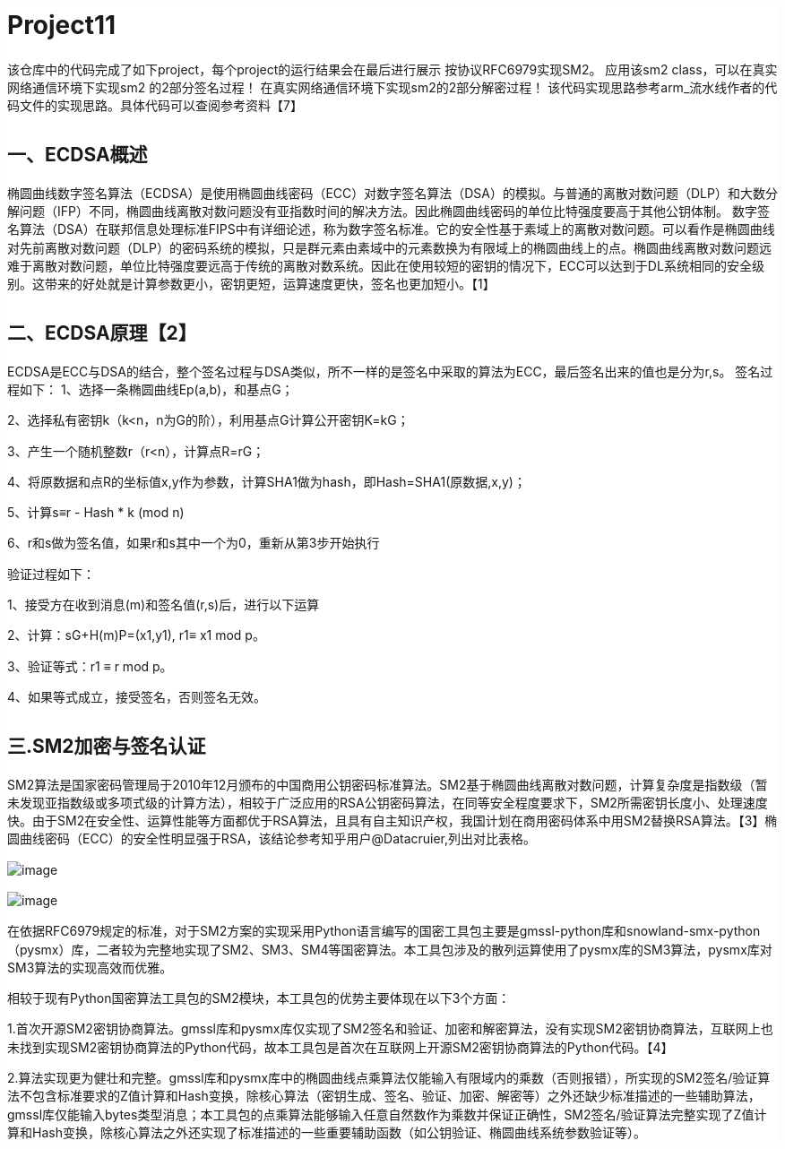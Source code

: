 # Project11

该仓库中的代码完成了如下project，每个project的运行结果会在最后进行展示 按协议RFC6979实现SM2。 应用该sm2 class，可以在真实网络通信环境下实现sm2 的2部分签名过程！ 在真实网络通信环境下实现sm2的2部分解密过程！ 该代码实现思路参考arm_流水线作者的代码文件的实现思路。具体代码可以查阅参考资料【7】

## 一、ECDSA概述

椭圆曲线数字签名算法（ECDSA）是使用椭圆曲线密码（ECC）对数字签名算法（DSA）的模拟。与普通的离散对数问题（DLP）和大数分解问题（IFP）不同，椭圆曲线离散对数问题没有亚指数时间的解决方法。因此椭圆曲线密码的单位比特强度要高于其他公钥体制。 数字签名算法（DSA）在联邦信息处理标准FIPS中有详细论述，称为数字签名标准。它的安全性基于素域上的离散对数问题。可以看作是椭圆曲线对先前离散对数问题（DLP）的密码系统的模拟，只是群元素由素域中的元素数换为有限域上的椭圆曲线上的点。椭圆曲线离散对数问题远难于离散对数问题，单位比特强度要远高于传统的离散对数系统。因此在使用较短的密钥的情况下，ECC可以达到于DL系统相同的安全级别。这带来的好处就是计算参数更小，密钥更短，运算速度更快，签名也更加短小。【1】

## 二、ECDSA原理【2】

ECDSA是ECC与DSA的结合，整个签名过程与DSA类似，所不一样的是签名中采取的算法为ECC，最后签名出来的值也是分为r,s。 签名过程如下： 1、选择一条椭圆曲线Ep(a,b)，和基点G；

2、选择私有密钥k（k<n，n为G的阶），利用基点G计算公开密钥K=kG；

3、产生一个随机整数r（r<n），计算点R=rG；

4、将原数据和点R的坐标值x,y作为参数，计算SHA1做为hash，即Hash=SHA1(原数据,x,y)；

5、计算s≡r - Hash * k (mod n)

6、r和s做为签名值，如果r和s其中一个为0，重新从第3步开始执行

验证过程如下：

1、接受方在收到消息(m)和签名值(r,s)后，进行以下运算

2、计算：sG+H(m)P=(x1,y1), r1≡ x1 mod p。

3、验证等式：r1 ≡ r mod p。

4、如果等式成立，接受签名，否则签名无效。

## 三.SM2加密与签名认证

SM2算法是国家密码管理局于2010年12月颁布的中国商用公钥密码标准算法。SM2基于椭圆曲线离散对数问题，计算复杂度是指数级（暂未发现亚指数级或多项式级的计算方法），相较于广泛应用的RSA公钥密码算法，在同等安全程度要求下，SM2所需密钥长度小、处理速度快。由于SM2在安全性、运算性能等方面都优于RSA算法，且具有自主知识产权，我国计划在商用密码体系中用SM2替换RSA算法。【3】椭圆曲线密码（ECC）的安全性明显强于RSA，该结论参考知乎用户@Datacruier,列出对比表格。

![image](https://user-images.githubusercontent.com/107350922/179737106-c120bb2b-482b-4171-a516-0642fda49778.png)

![image](https://user-images.githubusercontent.com/107350922/179737130-355099e0-4b29-4155-8373-c6ae89f393a1.png)

在依据RFC6979规定的标准，对于SM2方案的实现采用Python语言编写的国密工具包主要是gmssl-python库和snowland-smx-python（pysmx）库，二者较为完整地实现了SM2、SM3、SM4等国密算法。本工具包涉及的散列运算使用了pysmx库的SM3算法，pysmx库对SM3算法的实现高效而优雅。

相较于现有Python国密算法工具包的SM2模块，本工具包的优势主要体现在以下3个方面：

1.首次开源SM2密钥协商算法。gmssl库和pysmx库仅实现了SM2签名和验证、加密和解密算法，没有实现SM2密钥协商算法，互联网上也未找到实现SM2密钥协商算法的Python代码，故本工具包是首次在互联网上开源SM2密钥协商算法的Python代码。【4】

2.算法实现更为健壮和完整。gmssl库和pysmx库中的椭圆曲线点乘算法仅能输入有限域内的乘数（否则报错），所实现的SM2签名/验证算法不包含标准要求的Z值计算和Hash变换，除核心算法（密钥生成、签名、验证、加密、解密等）之外还缺少标准描述的一些辅助算法，gmssl库仅能输入bytes类型消息；本工具包的点乘算法能够输入任意自然数作为乘数并保证正确性，SM2签名/验证算法完整实现了Z值计算和Hash变换，除核心算法之外还实现了标准描述的一些重要辅助函数（如公钥验证、椭圆曲线系统参数验证等）。
